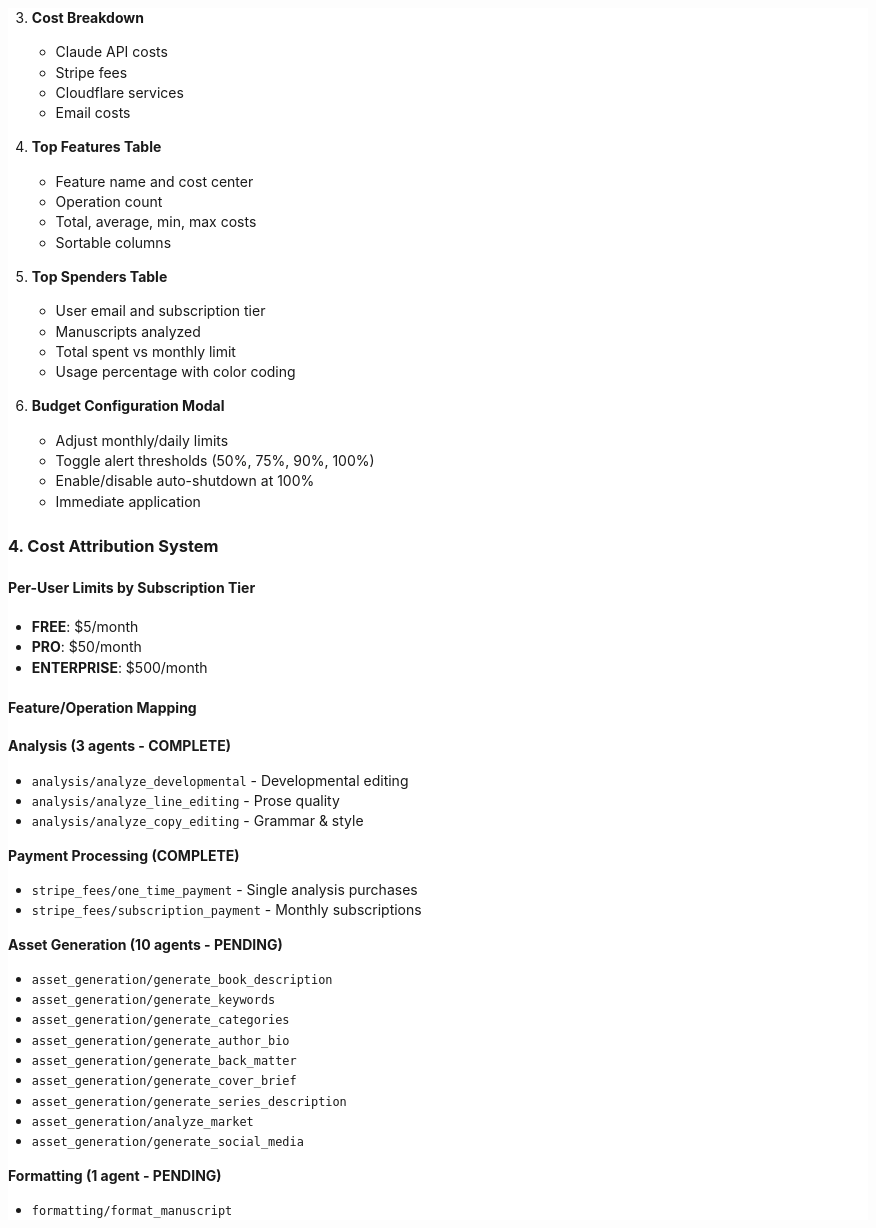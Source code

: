 3. **Cost Breakdown**
   - Claude API costs
   - Stripe fees
   - Cloudflare services
   - Email costs

4. **Top Features Table**
   - Feature name and cost center
   - Operation count
   - Total, average, min, max costs
   - Sortable columns

5. **Top Spenders Table**
   - User email and subscription tier
   - Manuscripts analyzed
   - Total spent vs monthly limit
   - Usage percentage with color coding

6. **Budget Configuration Modal**
   - Adjust monthly/daily limits
   - Toggle alert thresholds (50%, 75%, 90%, 100%)
   - Enable/disable auto-shutdown at 100%
   - Immediate application

### 4. Cost Attribution System

#### Per-User Limits by Subscription Tier
- **FREE**: $5/month
- **PRO**: $50/month
- **ENTERPRISE**: $500/month

#### Feature/Operation Mapping
**Analysis (3 agents - COMPLETE)**
- `analysis/analyze_developmental` - Developmental editing
- `analysis/analyze_line_editing` - Prose quality
- `analysis/analyze_copy_editing` - Grammar & style

**Payment Processing (COMPLETE)**
- `stripe_fees/one_time_payment` - Single analysis purchases
- `stripe_fees/subscription_payment` - Monthly subscriptions

**Asset Generation (10 agents - PENDING)**
- `asset_generation/generate_book_description`
- `asset_generation/generate_keywords`
- `asset_generation/generate_categories`
- `asset_generation/generate_author_bio`
- `asset_generation/generate_back_matter`
- `asset_generation/generate_cover_brief`
- `asset_generation/generate_series_description`
- `asset_generation/analyze_market`
- `asset_generation/generate_social_media`

**Formatting (1 agent - PENDING)**
- `formatting/format_manuscript`
